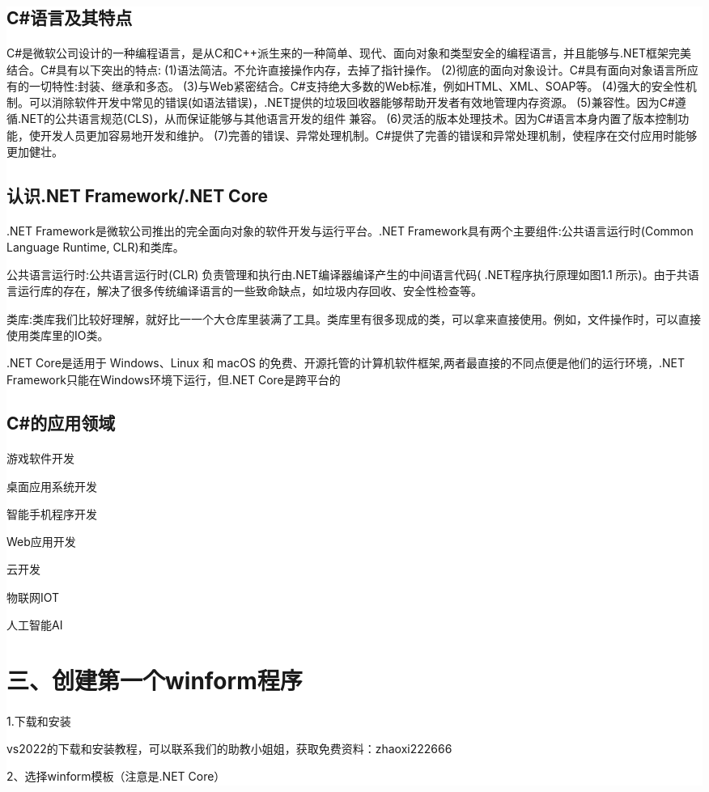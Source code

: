 ## C#语言及其特点

C#是微软公司设计的一种编程语言，是从C和C++派生来的一种简单、现代、面向对象和类型安全的编程语言，并且能够与.NET框架完美结合。C#具有以下突出的特点:
(1)语法简洁。不允许直接操作内存，去掉了指针操作。
(2)彻底的面向对象设计。C#具有面向对象语言所应有的一切特性:封装、继承和多态。
(3)与Web紧密结合。C#支持绝大多数的Web标准，例如HTML、XML、SOAP等。
(4)强大的安全性机制。可以消除软件开发中常见的错误(如语法错误)，.NET提供的垃圾回收器能够帮助开发者有效地管理内存资源。
(5)兼容性。因为C#遵循.NET的公共语言规范(CLS)，从而保证能够与其他语言开发的组件
兼容。
(6)灵活的版本处理技术。因为C#语言本身内置了版本控制功能，使开发人员更加容易地开发和维护。
(7)完善的错误、异常处理机制。C#提供了完善的错误和异常处理机制，使程序在交付应用时能够更加健壮。

## 认识.NET Framework/.NET Core

.NET Framework是微软公司推出的完全面向对象的软件开发与运行平台。.NET Framework具有两个主要组件:公共语言运行时(Common Language Runtime, CLR)和类库。

公共语言运行时:公共语言运行时(CLR) 负责管理和执行由.NET编译器编译产生的中间语言代码( .NET程序执行原理如图1.1 所示)。由于共语言运行库的存在，解决了很多传统编译语言的一些致命缺点，如垃圾内存回收、安全性检查等。

类库:类库我们比较好理解，就好比一一个大仓库里装满了工具。类库里有很多现成的类，可以拿来直接使用。例如，文件操作时，可以直接使用类库里的IO类。

.NET Core是适用于 Windows、Linux 和 macOS 的免费、开源托管的计算机软件框架,两者最直接的不同点便是他们的运行环境，.NET Framework只能在Windows环境下运行，但.NET Core是跨平台的



## C#的应用领域

游戏软件开发

桌面应用系统开发

智能手机程序开发

Web应用开发

云开发

物联网IOT

人工智能AI

# 三、创建第一个winform程序



1.下载和安装

vs2022的下载和安装教程，可以联系我们的助教小姐姐，获取免费资料：zhaoxi222666

2、选择winform模板（注意是.NET Core）
